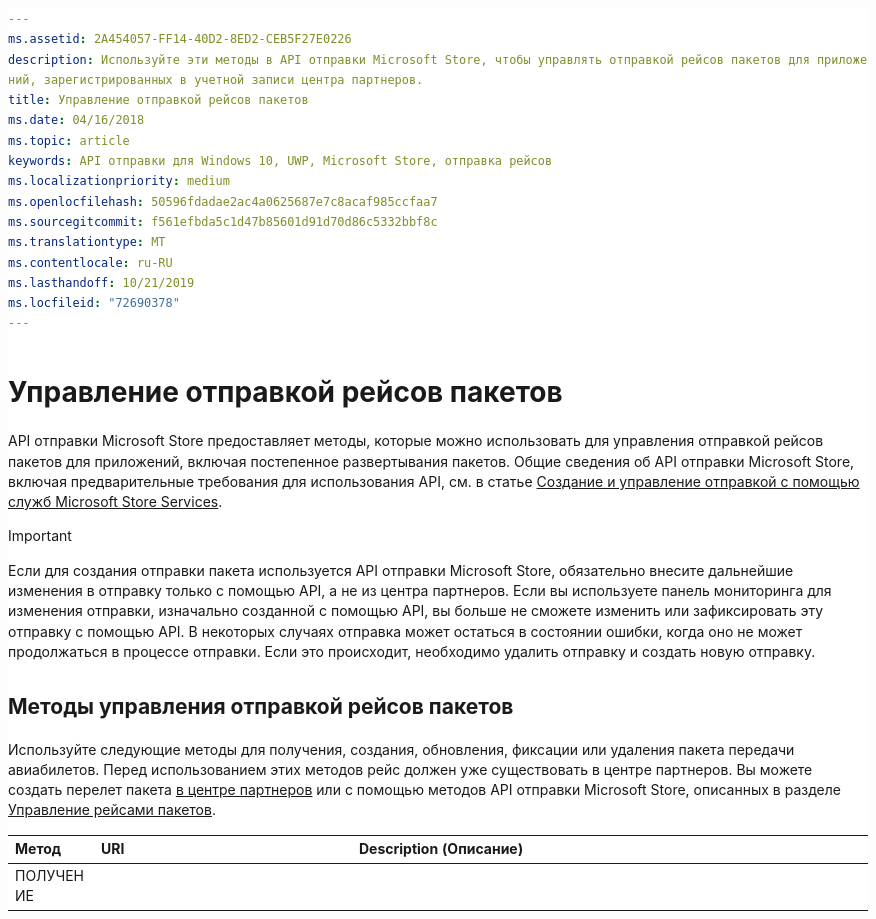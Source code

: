 ```yaml
---
ms.assetid: 2A454057-FF14-40D2-8ED2-CEB5F27E0226
description: Используйте эти методы в API отправки Microsoft Store, чтобы управлять отправкой рейсов пакетов для приложений, зарегистрированных в учетной записи центра партнеров.
title: Управление отправкой рейсов пакетов
ms.date: 04/16/2018
ms.topic: article
keywords: API отправки для Windows 10, UWP, Microsoft Store, отправка рейсов
ms.localizationpriority: medium
ms.openlocfilehash: 50596fdadae2ac4a0625687e7c8acaf985ccfaa7
ms.sourcegitcommit: f561efbda5c1d47b85601d91d70d86c5332bbf8c
ms.translationtype: MT
ms.contentlocale: ru-RU
ms.lasthandoff: 10/21/2019
ms.locfileid: "72690378"
---
```

# <a name="manage-package-flight-submissions"></a>Управление отправкой рейсов пакетов

API отправки Microsoft Store предоставляет методы, которые можно использовать для управления отправкой рейсов пакетов для приложений, включая постепенное развертывания пакетов. Общие сведения об API отправки Microsoft Store, включая предварительные требования для использования API, см. в статье [Создание и управление отправкой с помощью служб Microsoft Store Services](create-and-manage-submissions-using-windows-store-services.md).

> [!IMPORTANT]
> Если для создания отправки пакета используется API отправки Microsoft Store, обязательно внесите дальнейшие изменения в отправку только с помощью API, а не из центра партнеров. Если вы используете панель мониторинга для изменения отправки, изначально созданной с помощью API, вы больше не сможете изменить или зафиксировать эту отправку с помощью API. В некоторых случаях отправка может остаться в состоянии ошибки, когда оно не может продолжаться в процессе отправки. Если это происходит, необходимо удалить отправку и создать новую отправку.

<span id="methods-for-package-flight-submissions" />

## <a name="methods-for-managing-package-flight-submissions"></a>Методы управления отправкой рейсов пакетов

Используйте следующие методы для получения, создания, обновления, фиксации или удаления пакета передачи авиабилетов. Перед использованием этих методов рейс должен уже существовать в центре партнеров. Вы можете создать перелет пакета [в центре партнеров](https://docs.microsoft.com/windows/uwp/publish/package-flights) или с помощью методов API отправки Microsoft Store, описанных в разделе [Управление рейсами пакетов](manage-flights.md).

<table>
<colgroup>
<col width="10%" />
<col width="30%" />
<col width="60%" />
</colgroup>
<thead>
<tr class="header">
<th align="left">Метод</th>
<th align="left">URI</th>
<th align="left">Description (Описание)</th>
</tr>
</thead>
<tbody>
<tr>
<td align="left">ПОЛУЧЕНИЕ</td>